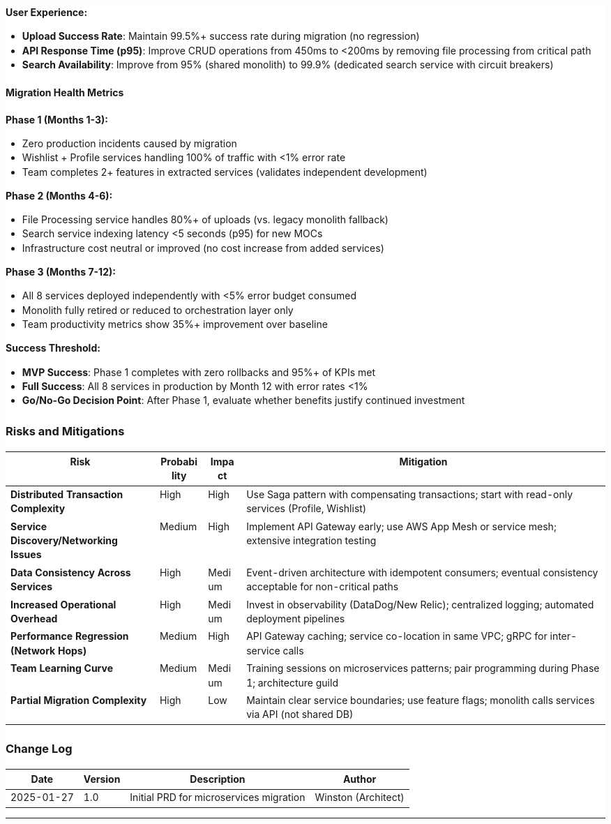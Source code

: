 **User Experience:**
- **Upload Success Rate**: Maintain 99.5%+ success rate during migration (no regression)
- **API Response Time (p95)**: Improve CRUD operations from 450ms to <200ms by removing file processing from critical path
- **Search Availability**: Improve from 95% (shared monolith) to 99.9% (dedicated search service with circuit breakers)

#### Migration Health Metrics

**Phase 1 (Months 1-3):**
- Zero production incidents caused by migration
- Wishlist + Profile services handling 100% of traffic with <1% error rate
- Team completes 2+ features in extracted services (validates independent development)

**Phase 2 (Months 4-6):**
- File Processing service handles 80%+ of uploads (vs. legacy monolith fallback)
- Search service indexing latency <5 seconds (p95) for new MOCs
- Infrastructure cost neutral or improved (no cost increase from added services)

**Phase 3 (Months 7-12):**
- All 8 services deployed independently with <5% error budget consumed
- Monolith fully retired or reduced to orchestration layer only
- Team productivity metrics show 35%+ improvement over baseline

**Success Threshold:**
- **MVP Success**: Phase 1 completes with zero rollbacks and 95%+ of KPIs met
- **Full Success**: All 8 services in production by Month 12 with error rates <1%
- **Go/No-Go Decision Point**: After Phase 1, evaluate whether benefits justify continued investment

### Risks and Mitigations

| Risk | Probability | Impact | Mitigation |
|------|-------------|--------|------------|
| **Distributed Transaction Complexity** | High | High | Use Saga pattern with compensating transactions; start with read-only services (Profile, Wishlist) |
| **Service Discovery/Networking Issues** | Medium | High | Implement API Gateway early; use AWS App Mesh or service mesh; extensive integration testing |
| **Data Consistency Across Services** | High | Medium | Event-driven architecture with idempotent consumers; eventual consistency acceptable for non-critical paths |
| **Increased Operational Overhead** | High | Medium | Invest in observability (DataDog/New Relic); centralized logging; automated deployment pipelines |
| **Performance Regression (Network Hops)** | Medium | High | API Gateway caching; service co-location in same VPC; gRPC for inter-service calls |
| **Team Learning Curve** | Medium | Medium | Training sessions on microservices patterns; pair programming during Phase 1; architecture guild |
| **Partial Migration Complexity** | High | Low | Maintain clear service boundaries; use feature flags; monolith calls services via API (not shared DB) |

### Change Log

| Date | Version | Description | Author |
|------|---------|-------------|--------|
| 2025-01-27 | 1.0 | Initial PRD for microservices migration | Winston (Architect) |

---